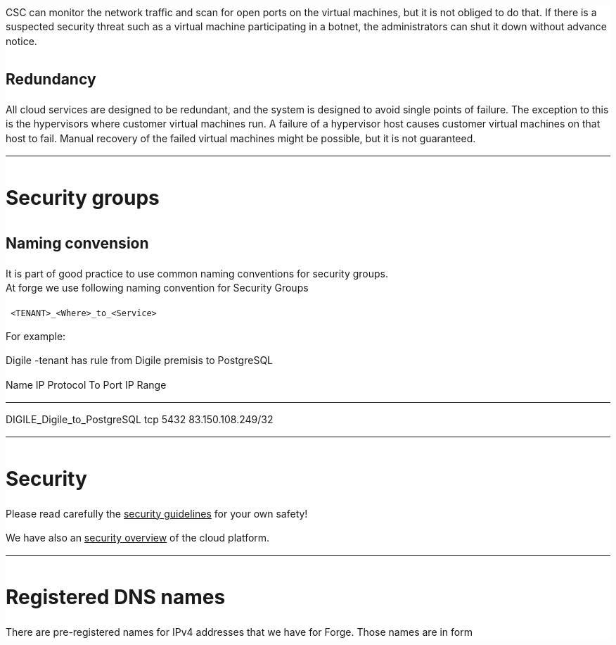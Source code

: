 CSC can monitor the network traffic and scan for open ports on the
virtual machines, but it is not obliged to do that. If there is a
suspected security threat such as a virtual machine participating in a
botnet, the administrators can shut it down without advance notice.

Redundancy
--------------------------------------------------

All cloud services are designed to be redundant, and the system is
designed to avoid single points of failure. The exception to this is the
hypervisors where customer virtual machines run. A failure of a
hypervisor host causes customer virtual machines on that host to fail.
Manual recovery of the failed virtual machines might be possible, but it
is not guaranteed.

------------------------------------------------------------------------

Security groups
===================================================================

Naming convension
-------------------------------------------------------------

It is part of good practice to use common naming conventions for
security groups.\
 At forge we use following naming convention for Security Groups

     <TENANT>_<Where>_to_<Service>

For example:

Digile -tenant has rule from Digile premisis to PostgreSQL

  Name                             IP Protocol   To Port   IP Range
  -------------------------------- ------------- --------- -------------------
  DIGILE\_Digile\_to\_PostgreSQL   tcp           5432      83.150.108.249/32

------------------------------------------------------------------------

Security
==============================================

Please read carefully the [security
guidelines](#security-guidelines)
for your own safety!

We have also an [security
overview](#security-overview)
of the cloud platform.

------------------------------------------------------------------------

Registered DNS names
=======================================================================

There are pre-registered names for IPv4 addresses that we have for
Forge. Those names are in form

